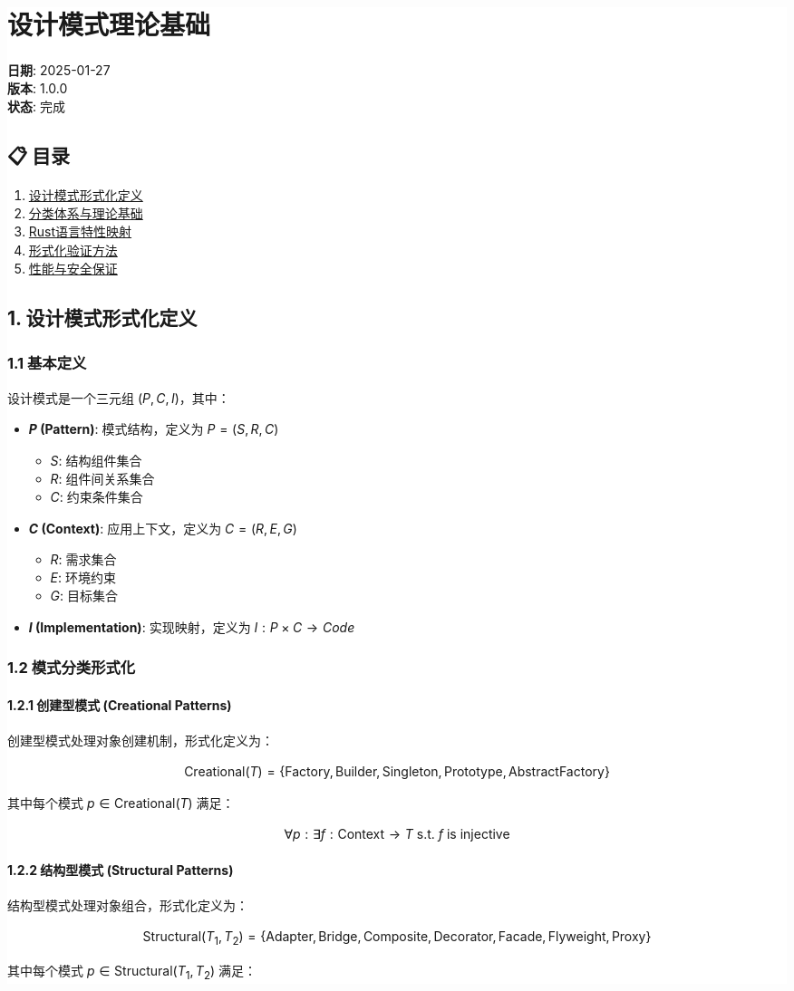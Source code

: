 # 设计模式理论基础

**日期**: 2025-01-27  
**版本**: 1.0.0  
**状态**: 完成

## 📋 目录

1. [设计模式形式化定义](#1-设计模式形式化定义)
2. [分类体系与理论基础](#2-分类体系与理论基础)
3. [Rust语言特性映射](#3-rust语言特性映射)
4. [形式化验证方法](#4-形式化验证方法)
5. [性能与安全保证](#5-性能与安全保证)

## 1. 设计模式形式化定义

### 1.1 基本定义

设计模式是一个三元组 $(P, C, I)$，其中：

- **$P$ (Pattern)**: 模式结构，定义为 $P = (S, R, C)$
  - $S$: 结构组件集合
  - $R$: 组件间关系集合
  - $C$: 约束条件集合

- **$C$ (Context)**: 应用上下文，定义为 $C = (R, E, G)$
  - $R$: 需求集合
  - $E$: 环境约束
  - $G$: 目标集合

- **$I$ (Implementation)**: 实现映射，定义为 $I: P \times C \rightarrow Code$

### 1.2 模式分类形式化

#### 1.2.1 创建型模式 (Creational Patterns)

创建型模式处理对象创建机制，形式化定义为：

$$\text{Creational}(T) = \{\text{Factory}, \text{Builder}, \text{Singleton}, \text{Prototype}, \text{AbstractFactory}\}$$

其中每个模式 $p \in \text{Creational}(T)$ 满足：

$$\forall p: \exists f: \text{Context} \rightarrow T \text{ s.t. } f \text{ is injective}$$

#### 1.2.2 结构型模式 (Structural Patterns)

结构型模式处理对象组合，形式化定义为：

$$\text{Structural}(T_1, T_2) = \{\text{Adapter}, \text{Bridge}, \text{Composite}, \text{Decorator}, \text{Facade}, \text{Flyweight}, \text{Proxy}\}$$

其中每个模式 $p \in \text{Structural}(T_1, T_2)$ 满足：
